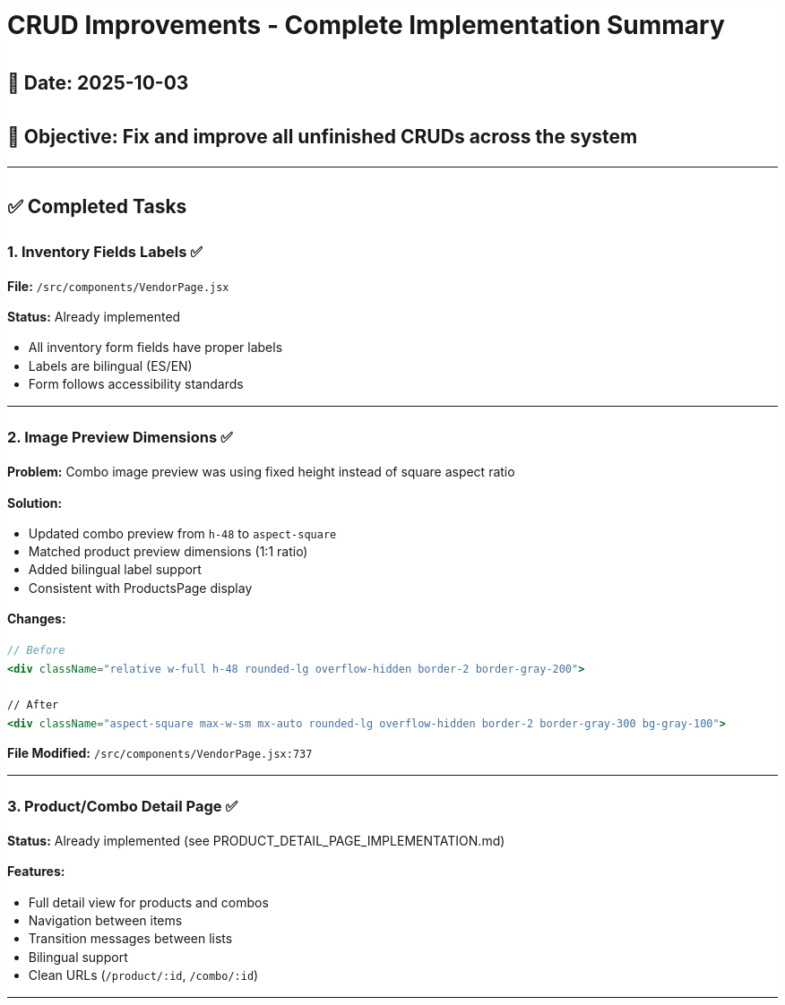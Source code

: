 # CRUD Improvements - Complete Implementation Summary

## 📅 Date: 2025-10-03
## 🎯 Objective: Fix and improve all unfinished CRUDs across the system

---

## ✅ Completed Tasks

### 1. **Inventory Fields Labels** ✅
**File:** `/src/components/VendorPage.jsx`

**Status:** Already implemented
- All inventory form fields have proper labels
- Labels are bilingual (ES/EN)
- Form follows accessibility standards

---

### 2. **Image Preview Dimensions** ✅
**Problem:** Combo image preview was using fixed height instead of square aspect ratio

**Solution:**
- Updated combo preview from `h-48` to `aspect-square`
- Matched product preview dimensions (1:1 ratio)
- Added bilingual label support
- Consistent with ProductsPage display

**Changes:**
```jsx
// Before
<div className="relative w-full h-48 rounded-lg overflow-hidden border-2 border-gray-200">

// After
<div className="aspect-square max-w-sm mx-auto rounded-lg overflow-hidden border-2 border-gray-300 bg-gray-100">
```

**File Modified:** `/src/components/VendorPage.jsx:737`

---

### 3. **Product/Combo Detail Page** ✅
**Status:** Already implemented (see PRODUCT_DETAIL_PAGE_IMPLEMENTATION.md)

**Features:**
- Full detail view for products and combos
- Navigation between items
- Transition messages between lists
- Bilingual support
- Clean URLs (`/product/:id`, `/combo/:id`)

---